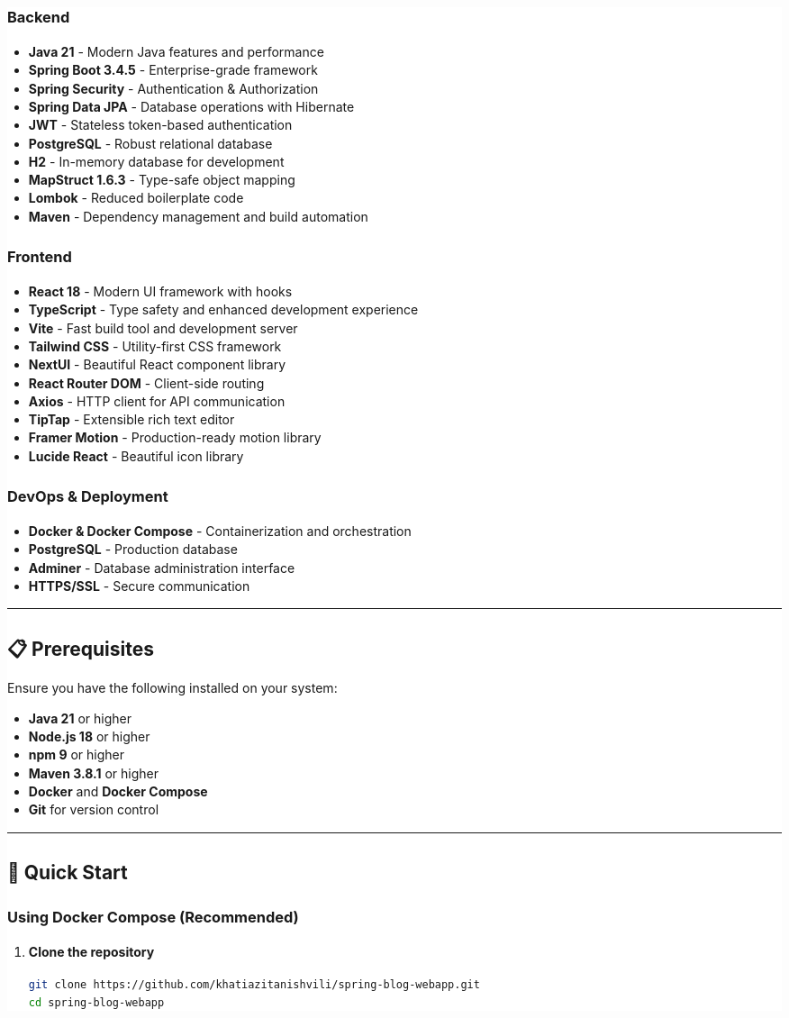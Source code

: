 ### Backend
- **Java 21** - Modern Java features and performance
- **Spring Boot 3.4.5** - Enterprise-grade framework
- **Spring Security** - Authentication & Authorization
- **Spring Data JPA** - Database operations with Hibernate
- **JWT** - Stateless token-based authentication
- **PostgreSQL** - Robust relational database
- **H2** - In-memory database for development
- **MapStruct 1.6.3** - Type-safe object mapping
- **Lombok** - Reduced boilerplate code
- **Maven** - Dependency management and build automation

### Frontend
- **React 18** - Modern UI framework with hooks
- **TypeScript** - Type safety and enhanced development experience
- **Vite** - Fast build tool and development server
- **Tailwind CSS** - Utility-first CSS framework
- **NextUI** - Beautiful React component library
- **React Router DOM** - Client-side routing
- **Axios** - HTTP client for API communication
- **TipTap** - Extensible rich text editor
- **Framer Motion** - Production-ready motion library
- **Lucide React** - Beautiful icon library

### DevOps & Deployment
- **Docker & Docker Compose** - Containerization and orchestration
- **PostgreSQL** - Production database
- **Adminer** - Database administration interface
- **HTTPS/SSL** - Secure communication

---

## 📋 Prerequisites

Ensure you have the following installed on your system:

- **Java 21** or higher
- **Node.js 18** or higher  
- **npm 9** or higher
- **Maven 3.8.1** or higher
- **Docker** and **Docker Compose**
- **Git** for version control

---

## 🚀 Quick Start

### Using Docker Compose (Recommended)

1. **Clone the repository**
   ```bash
   git clone https://github.com/khatiazitanishvili/spring-blog-webapp.git
   cd spring-blog-webapp
   ```
